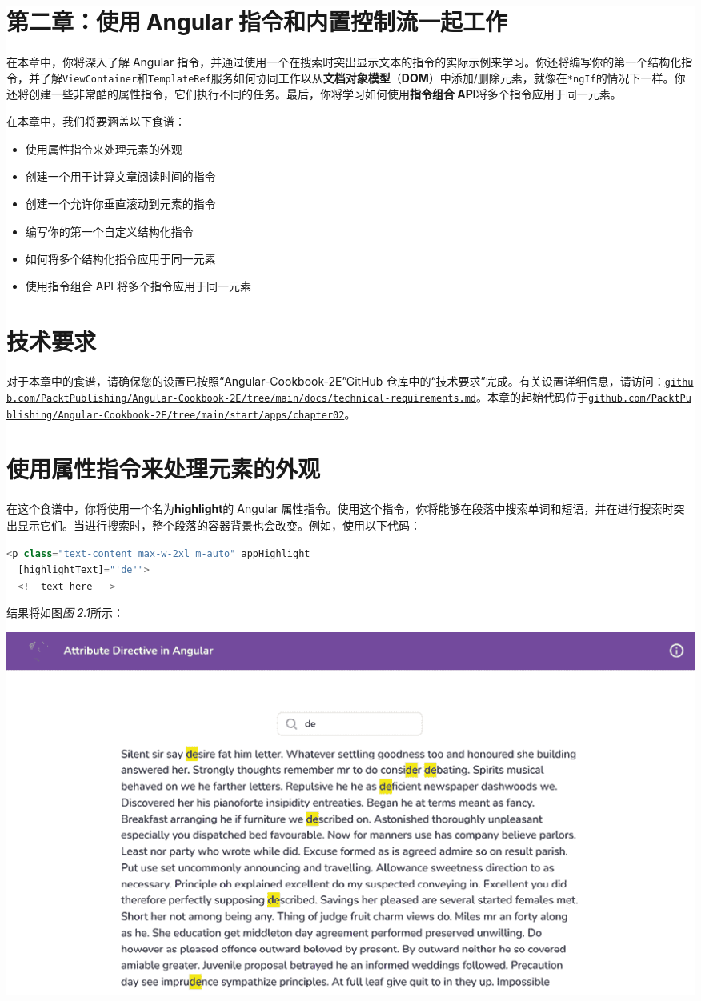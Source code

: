 

# 第二章：使用 Angular 指令和内置控制流一起工作

在本章中，你将深入了解 Angular 指令，并通过使用一个在搜索时突出显示文本的指令的实际示例来学习。你还将编写你的第一个结构化指令，并了解`ViewContainer`和`TemplateRef`服务如何协同工作以从**文档对象模型**（**DOM**）中添加/删除元素，就像在`*ngIf`的情况下一样。你还将创建一些非常酷的属性指令，它们执行不同的任务。最后，你将学习如何使用**指令组合 API**将多个指令应用于同一元素。

在本章中，我们将要涵盖以下食谱：

+   使用属性指令来处理元素的外观

+   创建一个用于计算文章阅读时间的指令

+   创建一个允许你垂直滚动到元素的指令

+   编写你的第一个自定义结构化指令

+   如何将多个结构化指令应用于同一元素

+   使用指令组合 API 将多个指令应用于同一元素

# 技术要求

对于本章中的食谱，请确保您的设置已按照“Angular-Cookbook-2E”GitHub 仓库中的“技术要求”完成。有关设置详细信息，请访问：[`github.com/PacktPublishing/Angular-Cookbook-2E/tree/main/docs/technical-requirements.md`](https://github.com/PacktPublishing/Angular-Cookbook-2E/tree/main/docs/technical-requirements.md)。本章的起始代码位于[`github.com/PacktPublishing/Angular-Cookbook-2E/tree/main/start/apps/chapter02`](https://github.com/PacktPublishing/Angular-Cookbook-2E/tree/main/start/apps/chapter02)。

# 使用属性指令来处理元素的外观

在这个食谱中，你将使用一个名为**highlight**的 Angular 属性指令。使用这个指令，你将能够在段落中搜索单词和短语，并在进行搜索时突出显示它们。当进行搜索时，整个段落的容器背景也会改变。例如，使用以下代码：

```js
<p class="text-content max-w-2xl m-auto" appHighlight
  [highlightText]="'de'">
  <!--text here --> 
```

结果将如图*图 2.1*所示：

![图片](img/B18469_02_01.png)